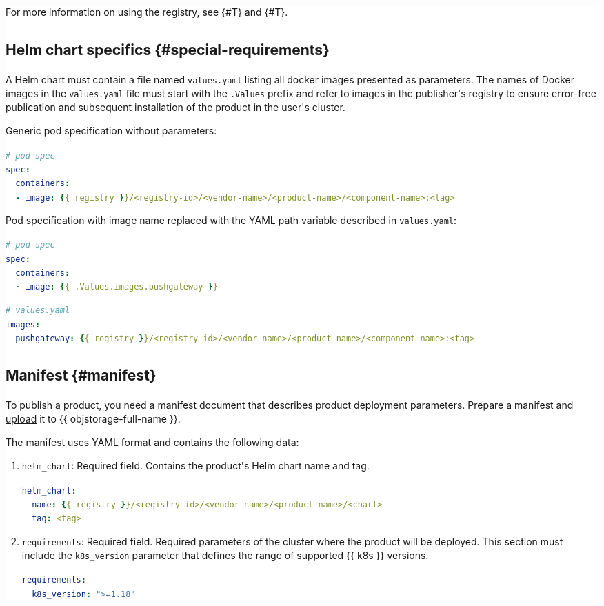 For more information on using the registry, see [{#T}](../../container-registry/operations/helm-chart/helm-chart-push.md) and [{#T}](../../container-registry/operations/docker-image/docker-image-push.md).

## Helm chart specifics {#special-requirements}

A Helm chart must contain a file named `values.yaml` listing all docker images presented as parameters. The names of Docker images in the `values.yaml` file must start with the `.Values` prefix and refer to images in the publisher's registry to ensure error-free publication and subsequent installation of the product in the user's cluster.

Generic pod specification without parameters:

```yaml
# pod spec
spec:
  containers:
  - image: {{ registry }}/<registry-id>/<vendor-name>/<product-name>/<component-name>:<tag>
```

Pod specification with image name replaced with the YAML path variable described in `values.yaml`:

```yaml
# pod spec
spec:
  containers:
  - image: {{ .Values.images.pushgateway }}
```

```yaml
# values.yaml
images:
  pushgateway: {{ registry }}/<registry-id>/<vendor-name>/<product-name>/<component-name>:<tag>
```

## Manifest {#manifest}

To publish a product, you need a manifest document that describes product deployment parameters. Prepare a manifest and [upload](../../storage/operations/objects/upload.md) it to {{ objstorage-full-name }}.

The manifest uses YAML format and contains the following data:

1. `helm_chart`: Required field. Contains the product's Helm chart name and tag.

   ```yaml
   helm_chart:
     name: {{ registry }}/<registry-id>/<vendor-name>/<product-name>/<chart>
     tag: <tag>
   ```

1. `requirements`: Required field. Required parameters of the cluster where the product will be deployed. This section must include the `k8s_version` parameter that defines the range of supported {{ k8s }} versions.

   ```yaml
   requirements:
     k8s_version: ">=1.18"
   ```
